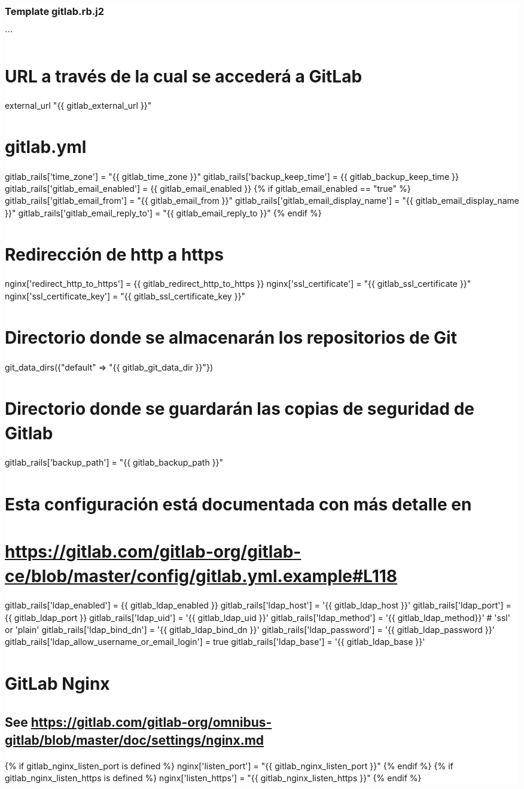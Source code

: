 ### Template gitlab.rb.j2

<div class="wp-block-syntaxhighlighter-code ">```

# URL a través de la cual se accederá a GitLab
external_url "{{ gitlab_external_url }}"

# gitlab.yml
gitlab_rails['time_zone'] = "{{ gitlab_time_zone }}"
gitlab_rails['backup_keep_time'] = {{ gitlab_backup_keep_time }}
gitlab_rails['gitlab_email_enabled'] = {{ gitlab_email_enabled }}
{% if gitlab_email_enabled == "true" %}
gitlab_rails['gitlab_email_from'] = "{{ gitlab_email_from }}"
gitlab_rails['gitlab_email_display_name'] = "{{ gitlab_email_display_name }}"
gitlab_rails['gitlab_email_reply_to'] = "{{ gitlab_email_reply_to }}"
{% endif %}

# Redirección de http a https
nginx['redirect_http_to_https'] = {{ gitlab_redirect_http_to_https }}
nginx['ssl_certificate'] = "{{ gitlab_ssl_certificate }}"
nginx['ssl_certificate_key'] = "{{ gitlab_ssl_certificate_key }}"

# Directorio donde se almacenarán los repositorios de Git
git_data_dirs({"default" => "{{ gitlab_git_data_dir }}"})

# Directorio donde se guardarán las copias de seguridad de Gitlab
gitlab_rails['backup_path'] = "{{ gitlab_backup_path }}"

# Esta configuración está documentada con más detalle en
# https://gitlab.com/gitlab-org/gitlab-ce/blob/master/config/gitlab.yml.example#L118
gitlab_rails['ldap_enabled'] = {{ gitlab_ldap_enabled }}
gitlab_rails['ldap_host'] = '{{ gitlab_ldap_host }}'
gitlab_rails['ldap_port'] = {{ gitlab_ldap_port }}
gitlab_rails['ldap_uid'] = '{{ gitlab_ldap_uid }}'
gitlab_rails['ldap_method'] = '{{ gitlab_ldap_method}}' # 'ssl' or 'plain'
gitlab_rails['ldap_bind_dn'] = '{{ gitlab_ldap_bind_dn }}'
gitlab_rails['ldap_password'] = '{{ gitlab_ldap_password }}'
gitlab_rails['ldap_allow_username_or_email_login'] = true
gitlab_rails['ldap_base'] = '{{ gitlab_ldap_base }}'

# GitLab Nginx
## See https://gitlab.com/gitlab-org/omnibus-gitlab/blob/master/doc/settings/nginx.md
{% if gitlab_nginx_listen_port is defined %}
nginx['listen_port'] = "{{ gitlab_nginx_listen_port }}"
{% endif %}
{% if gitlab_nginx_listen_https is defined %}
nginx['listen_https'] = "{{ gitlab_nginx_listen_https }}"
{% endif %}
